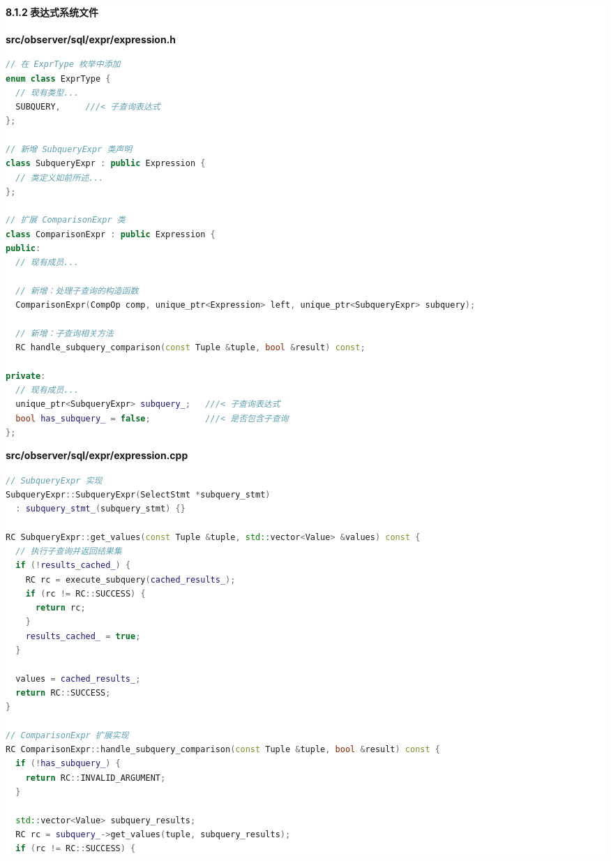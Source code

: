 ```cpp
```

#### 8.1.2 表达式系统文件

**src/observer/sql/expr/expression.h**
```cpp
// 在 ExprType 枚举中添加
enum class ExprType {
  // 现有类型...
  SUBQUERY,     ///< 子查询表达式
};

// 新增 SubqueryExpr 类声明
class SubqueryExpr : public Expression {
  // 类定义如前所述...
};

// 扩展 ComparisonExpr 类
class ComparisonExpr : public Expression {
public:
  // 现有成员...
  
  // 新增：处理子查询的构造函数
  ComparisonExpr(CompOp comp, unique_ptr<Expression> left, unique_ptr<SubqueryExpr> subquery);
  
  // 新增：子查询相关方法
  RC handle_subquery_comparison(const Tuple &tuple, bool &result) const;
  
private:
  // 现有成员...
  unique_ptr<SubqueryExpr> subquery_;   ///< 子查询表达式
  bool has_subquery_ = false;           ///< 是否包含子查询
};
```

**src/observer/sql/expr/expression.cpp**
```cpp
// SubqueryExpr 实现
SubqueryExpr::SubqueryExpr(SelectStmt *subquery_stmt) 
  : subquery_stmt_(subquery_stmt) {}

RC SubqueryExpr::get_values(const Tuple &tuple, std::vector<Value> &values) const {
  // 执行子查询并返回结果集
  if (!results_cached_) {
    RC rc = execute_subquery(cached_results_);
    if (rc != RC::SUCCESS) {
      return rc;
    }
    results_cached_ = true;
  }
  
  values = cached_results_;
  return RC::SUCCESS;
}

// ComparisonExpr 扩展实现
RC ComparisonExpr::handle_subquery_comparison(const Tuple &tuple, bool &result) const {
  if (!has_subquery_) {
    return RC::INVALID_ARGUMENT;
  }
  
  std::vector<Value> subquery_results;
  RC rc = subquery_->get_values(tuple, subquery_results);
  if (rc != RC::SUCCESS) {
```